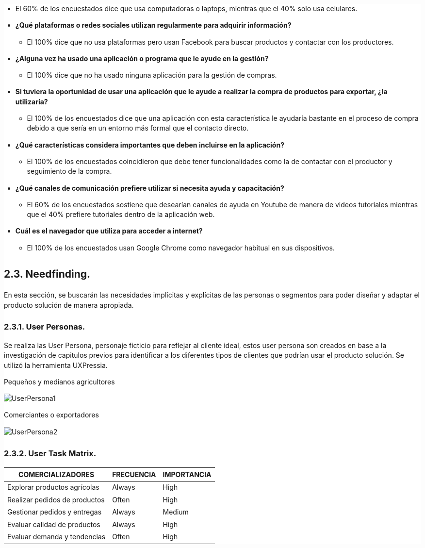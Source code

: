   - El 60% de los encuestados dice que usa computadoras o laptops, mientras que el 40% solo usa celulares.

- **¿Qué plataformas o redes sociales utilizan regularmente para adquirir información?**
  
  - El 100% dice que no usa plataformas pero usan Facebook para buscar productos y contactar con los productores.

- **¿Alguna vez ha usado una aplicación o programa que le ayude en la gestión?**
  
  - El 100% dice que no ha usado ninguna aplicación para la gestión de compras.

- **Si tuviera la oportunidad de usar una aplicación que le ayude a realizar la compra de productos para exportar, ¿la utilizaría?**
  
  - El 100% de los encuestados dice que una aplicación con esta característica le ayudaría bastante en el proceso de compra debido a que sería en un entorno más formal que el contacto directo.

- **¿Qué características considera importantes que deben incluirse en la aplicación?**
  
  - El 100% de los encuestados coincidieron que debe tener funcionalidades como la de contactar con el productor y seguimiento de la compra.

- **¿Qué canales de comunicación prefiere utilizar si necesita ayuda y capacitación?**
  
  - El 60% de los encuestados sostiene que desearían canales de ayuda en Youtube de manera de videos tutoriales mientras que el 40% prefiere tutoriales dentro de la aplicación web.

- **Cuál es el navegador que utiliza para acceder a internet?**
  
  - El 100% de los encuestados usan Google Chrome como navegador habitual en sus dispositivos.

## 2.3. Needfinding.

En esta sección, se buscarán las necesidades implícitas y explícitas de las personas o segmentos para poder diseñar y adaptar el producto solución de manera apropiada.

### 2.3.1. User Personas.

Se realiza las User Persona, personaje ficticio para reflejar al cliente ideal, estos user persona son creados en base a la investigación de capitulos previos para identificar a los diferentes tipos de clientes que podrían usar el producto solución. Se utilizó la herramienta UXPressia.

Pequeños y medianos agricultores

![UserPersona1](https://github-production-user-asset-6210df.s3.amazonaws.com/104078975/263751299-3402707f-97d9-4385-8d61-a5d0d7955ce3.png)

Comerciantes o exportadores

![UserPersona2](https://github-production-user-asset-6210df.s3.amazonaws.com/104078975/263751302-80e7ff52-e36b-4bac-93f6-f09c7e0daa5f.png)



### 2.3.2. User Task Matrix.


| COMERCIALIZADORES             | FRECUENCIA | IMPORTANCIA |
|-------------------------------|------------|-------------|
| Explorar productos agrícolas  | Always     | High        |
| Realizar pedidos de productos | Often      | High        |
| Gestionar pedidos y entregas  | Always     | Medium      |
| Evaluar calidad de productos  | Always     | High        |
| Evaluar demanda y tendencias  | Often      | High        |
